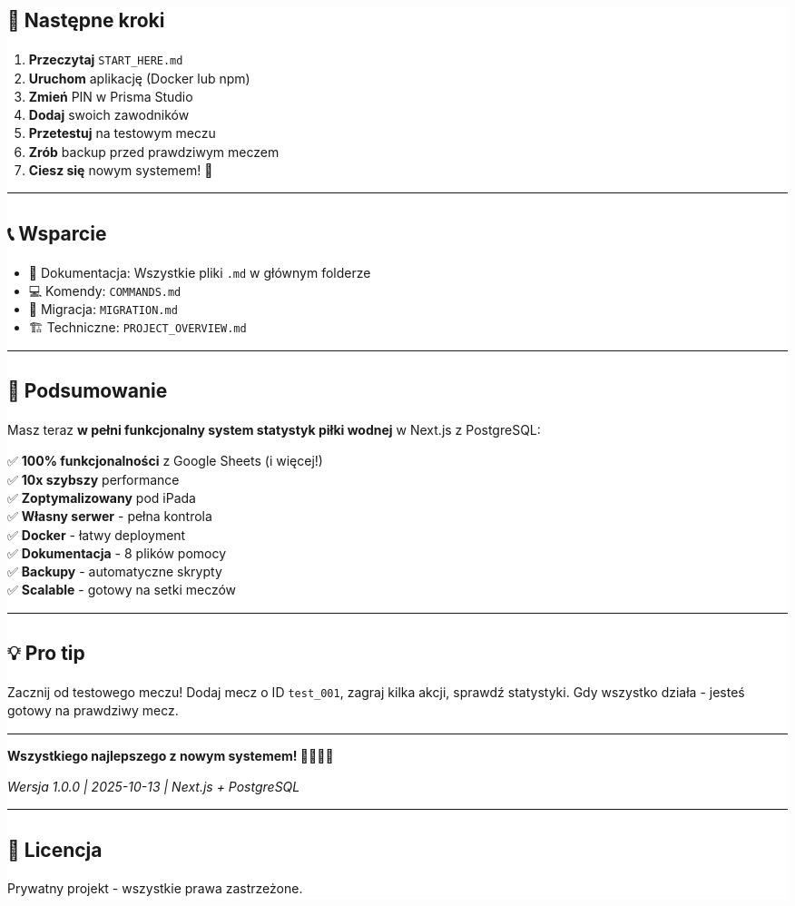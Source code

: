 ## 🎯 Następne kroki

1. **Przeczytaj** `START_HERE.md`
2. **Uruchom** aplikację (Docker lub npm)
3. **Zmień** PIN w Prisma Studio
4. **Dodaj** swoich zawodników
5. **Przetestuj** na testowym meczu
6. **Zrób** backup przed prawdziwym meczem
7. **Ciesz się** nowym systemem! 🎉

---

## 📞 Wsparcie

- 📖 Dokumentacja: Wszystkie pliki `.md` w głównym folderze
- 💻 Komendy: `COMMANDS.md`
- 🔄 Migracja: `MIGRATION.md`
- 🏗️ Techniczne: `PROJECT_OVERVIEW.md`

---

## 🎉 Podsumowanie

Masz teraz **w pełni funkcjonalny system statystyk piłki wodnej** w Next.js z PostgreSQL:

✅ **100% funkcjonalności** z Google Sheets (i więcej!)  
✅ **10x szybszy** performance  
✅ **Zoptymalizowany** pod iPada  
✅ **Własny serwer** - pełna kontrola  
✅ **Docker** - łatwy deployment  
✅ **Dokumentacja** - 8 plików pomocy  
✅ **Backupy** - automatyczne skrypty  
✅ **Scalable** - gotowy na setki meczów

---

## 💡 Pro tip

Zacznij od testowego meczu! Dodaj mecz o ID `test_001`, zagraj kilka akcji, sprawdź statystyki. Gdy wszystko działa - jesteś gotowy na prawdziwy mecz.

---

**Wszystkiego najlepszego z nowym systemem! 🏊‍♂️🤽‍♂️**

_Wersja 1.0.0 | 2025-10-13 | Next.js + PostgreSQL_

---

## 📄 Licencja

Prywatny projekt - wszystkie prawa zastrzeżone.
